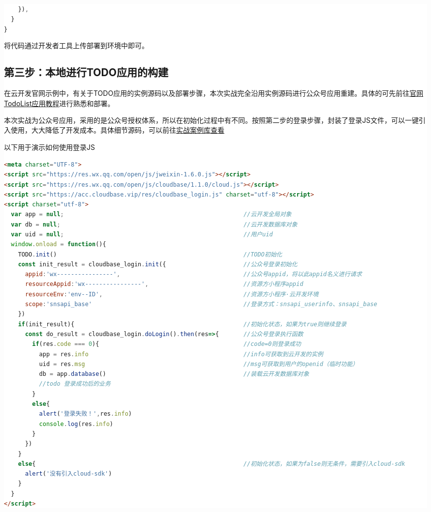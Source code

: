 ``` js
    }),
  }
}
```
将代码通过开发者工具上传部署到环境中即可。

## 第三步：本地进行TODO应用的构建
在云开发官网示例中，有关于TODO应用的实例源码以及部署步骤，本次实战完全沿用实例源码进行公众号应用重建。具体的可先前往[官网TodoList应用教程](https://cloud.tencent.com/document/product/876/47995)进行熟悉和部署。

本次实战为公众号应用，采用的是公众号授权体系，所以在初始化过程中有不同。按照第二步的登录步骤，封装了登录JS文件，可以一键引入使用，大大降低了开发成本。具体细节源码，可以前往[实战案例库查看](https://github.com/TCloudBase/WXH5-TodoList)

以下用于演示如何使用登录JS
``` html
<meta charset="UTF-8">
<script src="https://res.wx.qq.com/open/js/jweixin-1.6.0.js"></script>
<script src="https://res.wx.qq.com/open/js/cloudbase/1.1.0/cloud.js"></script>
<script src="https://acc.cloudbase.vip/res/cloudbase_login.js" charset="utf-8"></script>
<script charset="utf-8">
  var app = null;                                                   //云开发全局对象
  var db = null;                                                    //云开发数据库对象
  var uid = null;                                                   //用户uid
  window.onload = function(){
    TODO.init()                                                     //TODO初始化
    const init_result = cloudbase_login.init({                      //公众号登录初始化
      appid:'wx----------------',                                   //公众号appid，将以此appid名义进行请求
      resourceAppid:'wx----------------',                           //资源方小程序appid
      resourceEnv:'env--ID',                                        //资源方小程序·云开发环境
      scope:'snsapi_base'                                           //登录方式：snsapi_userinfo、snsapi_base
    })
    if(init_result){                                                //初始化状态，如果为true则继续登录
      const do_result = cloudbase_login.doLogin().then(res=>{       //公众号登录执行函数
        if(res.code === 0){                                         //code=0则登录成功
          app = res.info                                            //info可获取到云开发的实例
          uid = res.msg                                             //msg可获取到用户的openid（临时功能）
          db = app.database()                                       //装载云开发数据库对象
          //todo 登录成功后的业务
        }
        else{
          alert('登录失败！',res.info)
          console.log(res.info)
        }
      })
    }
    else{                                                           //初始化状态，如果为false则无条件，需要引入cloud-sdk
      alert('没有引入cloud-sdk')
    }
  }
</script>
```
